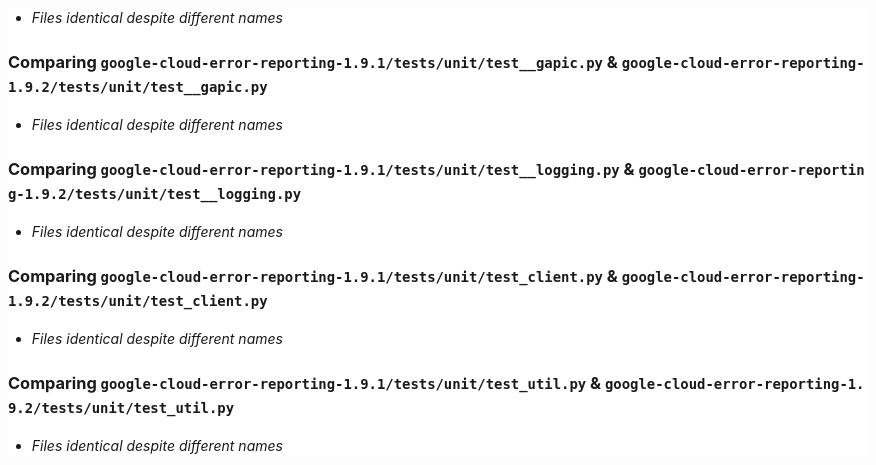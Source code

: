 * *Files identical despite different names*

### Comparing `google-cloud-error-reporting-1.9.1/tests/unit/test__gapic.py` & `google-cloud-error-reporting-1.9.2/tests/unit/test__gapic.py`

 * *Files identical despite different names*

### Comparing `google-cloud-error-reporting-1.9.1/tests/unit/test__logging.py` & `google-cloud-error-reporting-1.9.2/tests/unit/test__logging.py`

 * *Files identical despite different names*

### Comparing `google-cloud-error-reporting-1.9.1/tests/unit/test_client.py` & `google-cloud-error-reporting-1.9.2/tests/unit/test_client.py`

 * *Files identical despite different names*

### Comparing `google-cloud-error-reporting-1.9.1/tests/unit/test_util.py` & `google-cloud-error-reporting-1.9.2/tests/unit/test_util.py`

 * *Files identical despite different names*

